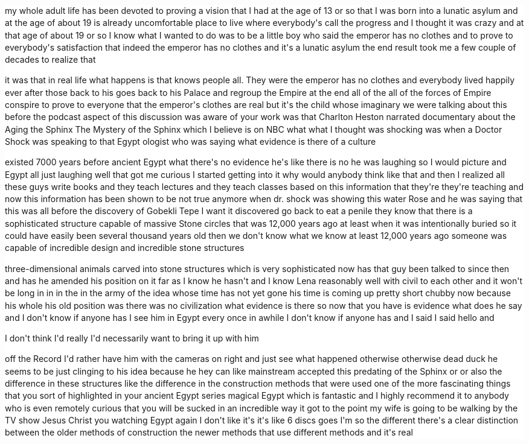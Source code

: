 <timemark seconds="2335" />

my whole adult life has been devoted to proving a vision that I had at the age of 13 or so that I was born into a lunatic asylum and at the age of about 19 is already uncomfortable place to live where everybody's call the progress and I thought it was crazy and at that age of about 19 or so I know what I wanted to do was to be a little boy who said the emperor has no clothes and to prove to everybody's satisfaction that indeed the emperor has no clothes and it's a lunatic asylum the end result took me a few couple of decades to realize that

<timemark seconds="2375" />

it was that in real life what happens is that knows people all. They were the emperor has no clothes and everybody lived happily ever after those back to his goes back to his Palace and regroup the Empire at the end all of the all of the forces of Empire conspire to prove to everyone that the emperor's clothes are real but it's the child whose imaginary we were talking about this before the podcast aspect of this discussion was aware of your work was that Charlton Heston narrated documentary about the Aging the Sphinx The Mystery of the Sphinx which I believe is on NBC what what I thought was shocking was when a Doctor Shock was speaking to that Egypt ologist who was saying what evidence is there of a culture

<timemark seconds="2435" />

existed 7000 years before ancient Egypt what there's no evidence he's like there is no he was laughing so I would picture and Egypt all just laughing well that got me curious I started getting into it why would anybody think like that and then I realized all these guys write books and they teach lectures and they teach classes based on this information that they're they're teaching and now this information has been shown to be not true anymore when dr. shock was showing this water Rose and he was saying that this was all before the discovery of Gobekli Tepe I want it discovered go back to eat a penile they know that there is a sophisticated structure capable of massive Stone circles that was 12,000 years ago at least when it was intentionally buried so it could have easily been several thousand years old then we don't know what we know at least 12,000 years ago someone was capable of incredible design and incredible stone structures

<timemark seconds="2495" />

three-dimensional animals carved into stone structures which is very sophisticated now has that guy been talked to since then and has he amended his position on it far as I know he hasn't and I know Lena reasonably well with civil to each other and it won't be long in in in the in the army of the idea whose time has not yet gone his time is coming up pretty short chubby now because his whole his old position was there was no civilization what evidence is there so now that you have is evidence what does he say and I don't know if anyone has I see him in Egypt every once in awhile I don't know if anyone has and I said I said hello and

<timemark seconds="2553" />

I don't think I'd really I'd necessarily want to bring it up with him

<timemark seconds="2559" />

off the Record I'd rather have him with the cameras on right and just see what happened otherwise otherwise dead duck he seems to be just clinging to his idea because he hey can like mainstream accepted this predating of the Sphinx or or also the difference in these structures like the difference in the construction methods that were used one of the more fascinating things that you sort of highlighted in your ancient Egypt series magical Egypt which is fantastic and I highly recommend it to anybody who is even remotely curious that you will be sucked in an incredible way it got to the point my wife is going to be walking by the TV show Jesus Christ you watching Egypt again I don't like it's it's like 6 discs goes I'm so the different there's a clear distinction between the older methods of construction the newer methods that use different methods and it's real
